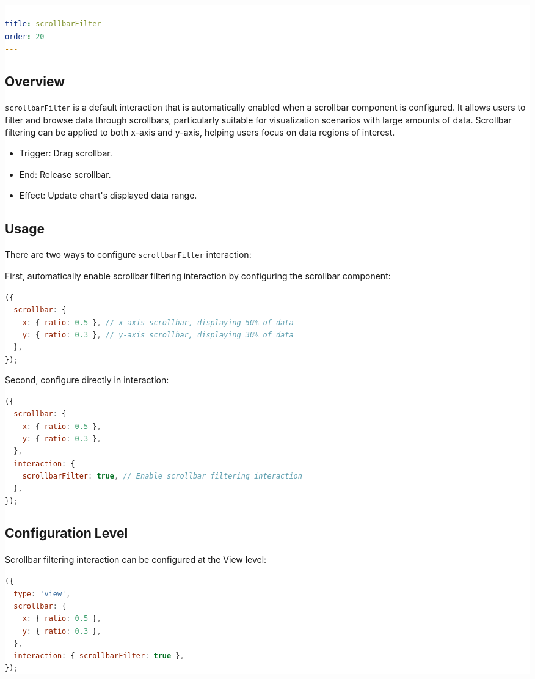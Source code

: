 ```yaml
---
title: scrollbarFilter
order: 20
---
```


## Overview

`scrollbarFilter` is a default interaction that is automatically enabled when a scrollbar component is configured. It allows users to filter and browse data through scrollbars, particularly suitable for visualization scenarios with large amounts of data. Scrollbar filtering can be applied to both x-axis and y-axis, helping users focus on data regions of interest.

- Trigger: Drag scrollbar.

- End: Release scrollbar.

- Effect: Update chart's displayed data range.

## Usage

There are two ways to configure `scrollbarFilter` interaction:

First, automatically enable scrollbar filtering interaction by configuring the scrollbar component:

```js
({
  scrollbar: {
    x: { ratio: 0.5 }, // x-axis scrollbar, displaying 50% of data
    y: { ratio: 0.3 }, // y-axis scrollbar, displaying 30% of data
  },
});
```

Second, configure directly in interaction:

```js
({
  scrollbar: {
    x: { ratio: 0.5 },
    y: { ratio: 0.3 },
  },
  interaction: {
    scrollbarFilter: true, // Enable scrollbar filtering interaction
  },
});
```

## Configuration Level

Scrollbar filtering interaction can be configured at the View level:

```js
({
  type: 'view',
  scrollbar: {
    x: { ratio: 0.5 },
    y: { ratio: 0.3 },
  },
  interaction: { scrollbarFilter: true },
});
```

